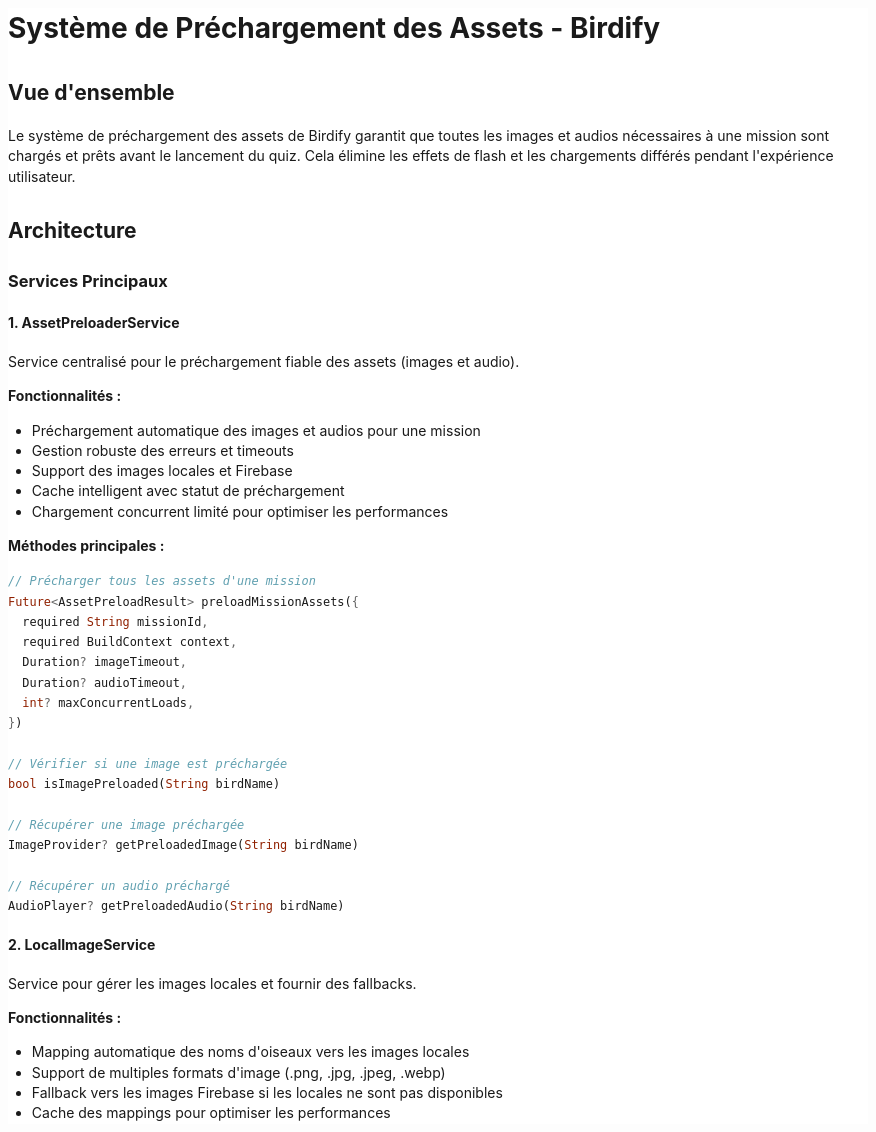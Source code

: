 # Système de Préchargement des Assets - Birdify

## Vue d'ensemble

Le système de préchargement des assets de Birdify garantit que toutes les images et audios nécessaires à une mission sont chargés et prêts avant le lancement du quiz. Cela élimine les effets de flash et les chargements différés pendant l'expérience utilisateur.

## Architecture

### Services Principaux

#### 1. AssetPreloaderService
Service centralisé pour le préchargement fiable des assets (images et audio).

**Fonctionnalités :**
- Préchargement automatique des images et audios pour une mission
- Gestion robuste des erreurs et timeouts
- Support des images locales et Firebase
- Cache intelligent avec statut de préchargement
- Chargement concurrent limité pour optimiser les performances

**Méthodes principales :**
```dart
// Précharger tous les assets d'une mission
Future<AssetPreloadResult> preloadMissionAssets({
  required String missionId,
  required BuildContext context,
  Duration? imageTimeout,
  Duration? audioTimeout,
  int? maxConcurrentLoads,
})

// Vérifier si une image est préchargée
bool isImagePreloaded(String birdName)

// Récupérer une image préchargée
ImageProvider? getPreloadedImage(String birdName)

// Récupérer un audio préchargé
AudioPlayer? getPreloadedAudio(String birdName)
```

#### 2. LocalImageService
Service pour gérer les images locales et fournir des fallbacks.

**Fonctionnalités :**
- Mapping automatique des noms d'oiseaux vers les images locales
- Support de multiples formats d'image (.png, .jpg, .jpeg, .webp)
- Fallback vers les images Firebase si les locales ne sont pas disponibles
- Cache des mappings pour optimiser les performances
